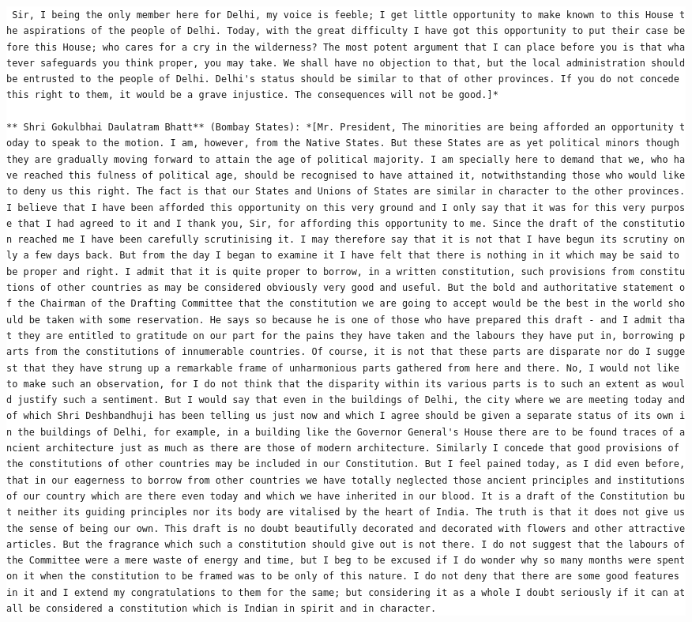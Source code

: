      Sir, I being the only member here for Delhi, my voice is feeble; I get little opportunity to make known to this House the aspirations of the people of Delhi. Today, with the great difficulty I have got this opportunity to put their case before this House; who cares for a cry in the wilderness? The most potent argument that I can place before you is that whatever safeguards you think proper, you may take. We shall have no objection to that, but the local administration should be entrusted to the people of Delhi. Delhi's status should be similar to that of other provinces. If you do not concede this right to them, it would be a grave injustice. The consequences will not be good.]*

    ** Shri Gokulbhai Daulatram Bhatt** (Bombay States): *[Mr. President, The minorities are being afforded an opportunity today to speak to the motion. I am, however, from the Native States. But these States are as yet political minors though they are gradually moving forward to attain the age of political majority. I am specially here to demand that we, who have reached this fulness of political age, should be recognised to have attained it, notwithstanding those who would like to deny us this right. The fact is that our States and Unions of States are similar in character to the other provinces. I believe that I have been afforded this opportunity on this very ground and I only say that it was for this very purpose that I had agreed to it and I thank you, Sir, for affording this opportunity to me. Since the draft of the constitution reached me I have been carefully scrutinising it. I may therefore say that it is not that I have begun its scrutiny only a few days back. But from the day I began to examine it I have felt that there is nothing in it which may be said to be proper and right. I admit that it is quite proper to borrow, in a written constitution, such provisions from constitutions of other countries as may be considered obviously very good and useful. But the bold and authoritative statement of the Chairman of the Drafting Committee that the constitution we are going to accept would be the best in the world should be taken with some reservation. He says so because he is one of those who have prepared this draft - and I admit that they are entitled to gratitude on our part for the pains they have taken and the labours they have put in, borrowing parts from the constitutions of innumerable countries. Of course, it is not that these parts are disparate nor do I suggest that they have strung up a remarkable frame of unharmonious parts gathered from here and there. No, I would not like to make such an observation, for I do not think that the disparity within its various parts is to such an extent as would justify such a sentiment. But I would say that even in the buildings of Delhi, the city where we are meeting today and of which Shri Deshbandhuji has been telling us just now and which I agree should be given a separate status of its own in the buildings of Delhi, for example, in a building like the Governor General's House there are to be found traces of ancient architecture just as much as there are those of modern architecture. Similarly I concede that good provisions of the constitutions of other countries may be included in our Constitution. But I feel pained today, as I did even before, that in our eagerness to borrow from other countries we have totally neglected those ancient principles and institutions of our country which are there even today and which we have inherited in our blood. It is a draft of the Constitution but neither its guiding principles nor its body are vitalised by the heart of India. The truth is that it does not give us the sense of being our own. This draft is no doubt beautifully decorated and decorated with flowers and other attractive articles. But the fragrance which such a constitution should give out is not there. I do not suggest that the labours of the Committee were a mere waste of energy and time, but I beg to be excused if I do wonder why so many months were spent on it when the constitution to be framed was to be only of this nature. I do not deny that there are some good features in it and I extend my congratulations to them for the same; but considering it as a whole I doubt seriously if it can at all be considered a constitution which is Indian in spirit and in character.
